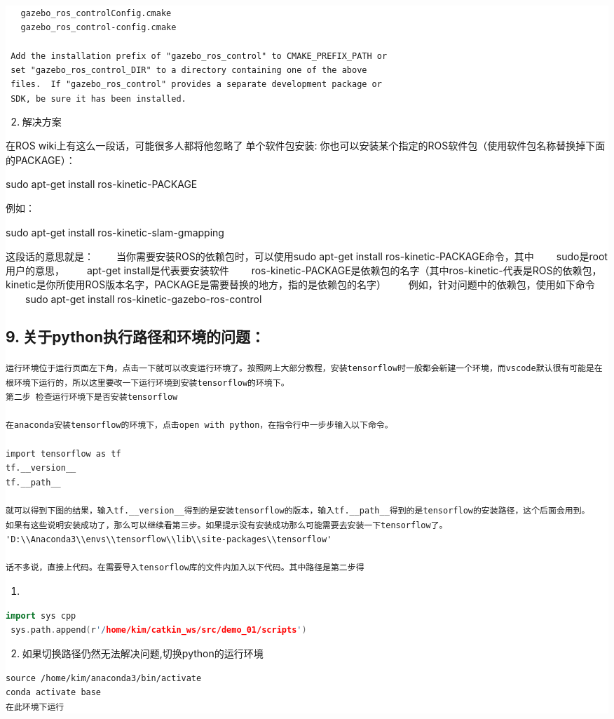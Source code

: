        gazebo_ros_controlConfig.cmake
       gazebo_ros_control-config.cmake

     Add the installation prefix of "gazebo_ros_control" to CMAKE_PREFIX_PATH or
     set "gazebo_ros_control_DIR" to a directory containing one of the above
     files.  If "gazebo_ros_control" provides a separate development package or
     SDK, be sure it has been installed.

   2. 解决方案

在ROS wiki上有这么一段话，可能很多人都将他忽略了
单个软件包安装: 你也可以安装某个指定的ROS软件包（使用软件包名称替换掉下面的PACKAGE）：

sudo apt-get install ros-kinetic-PACKAGE

例如：

sudo apt-get install ros-kinetic-slam-gmapping


这段话的意思就是：
  当你需要安装ROS的依赖包时，可以使用sudo apt-get install ros-kinetic-PACKAGE命令，其中
  sudo是root用户的意思，
  apt-get install是代表要安装软件
  ros-kinetic-PACKAGE是依赖包的名字（其中ros-kinetic-代表是ROS的依赖包，kinetic是你所使用ROS版本名字，PACKAGE是需要替换的地方，指的是依赖包的名字）
  例如，针对问题中的依赖包，使用如下命令
  sudo apt-get install ros-kinetic-gazebo-ros-control

## 9. 关于python执行路径和环境的问题：

    运行环境位于运行页面左下角，点击一下就可以改变运行环境了。按照网上大部分教程，安装tensorflow时一般都会新建一个环境，而vscode默认很有可能是在根环境下运行的，所以这里要改一下运行环境到安装tensorflow的环境下。
    第二步 检查运行环境下是否安装tensorflow

    在anaconda安装tensorflow的环境下，点击open with python，在指令行中一步步输入以下命令。

    import tensorflow as tf
    tf.__version__
    tf.__path__

    就可以得到下图的结果，输入tf.__version__得到的是安装tensorflow的版本，输入tf.__path__得到的是tensorflow的安装路径，这个后面会用到。
    如果有这些说明安装成功了，那么可以继续看第三步。如果提示没有安装成功那么可能需要去安装一下tensorflow了。
    'D:\\Anaconda3\\envs\\tensorflow\\lib\\site-packages\\tensorflow'

    话不多说，直接上代码。在需要导入tensorflow库的文件内加入以下代码。其中路径是第二步得
   1.
```cpp
import sys cpp
 sys.path.append(r'/home/kim/catkin_ws/src/demo_01/scripts')
```

   2. 如果切换路径仍然无法解决问题,切换python的运行环境

    source /home/kim/anaconda3/bin/activate
    conda activate base
    在此环境下运行

